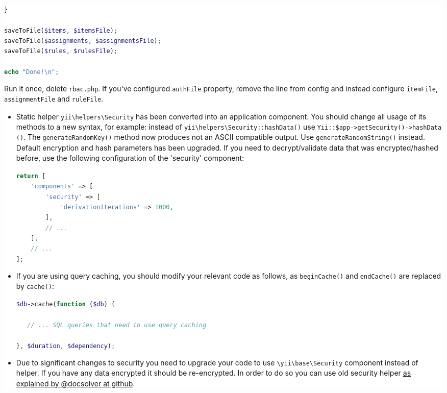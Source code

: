   ```php
  }

  saveToFile($items, $itemsFile);
  saveToFile($assignments, $assignmentsFile);
  saveToFile($rules, $rulesFile);

  echo "Done!\n";
  ```

  Run it once, delete `rbac.php`. If you've configured `authFile` property, remove the line from config and instead
  configure `itemFile`, `assignmentFile` and `ruleFile`.

* Static helper `yii\helpers\Security` has been converted into an application component. You should change all usage of
  its methods to a new syntax, for example: instead of `yii\helpers\Security::hashData()` use `Yii::$app->getSecurity()->hashData()`.
  The `generateRandomKey()` method now produces not an ASCII compatible output. Use `generateRandomString()` instead.
  Default encryption and hash parameters has been upgraded. If you need to decrypt/validate data that was encrypted/hashed
  before, use the following configuration of the 'security' component:

  ```php
  return [
      'components' => [
          'security' => [
              'derivationIterations' => 1000,
          ],
          // ...
      ],
      // ...
  ];
  ```

* If you are using query caching, you should modify your relevant code as follows, as `beginCache()` and `endCache()` are
  replaced by `cache()`:

  ```php
  $db->cache(function ($db) {

     // ... SQL queries that need to use query caching

  }, $duration, $dependency);
  ```

* Due to significant changes to security you need to upgrade your code to use `\yii\base\Security` component instead of
  helper. If you have any data encrypted it should be re-encrypted. In order to do so you can use old security helper
  [as explained by @docsolver at github](https://github.com/yiisoft/yii2/issues/4461#issuecomment-50237807).
